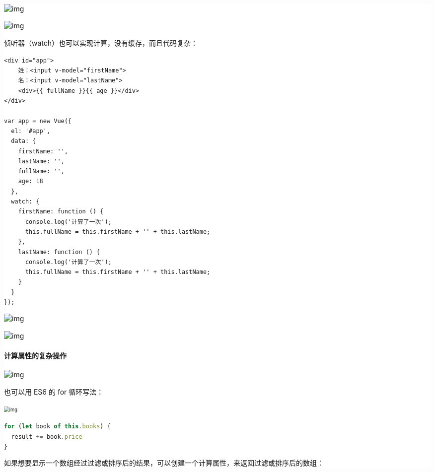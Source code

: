 ![img](https://cdn.nlark.com/yuque/0/2022/png/1614731/1652713744067-a2dd3463-3375-440e-aa73-c7ba6c42baf7.png)

![img](https://cdn.nlark.com/yuque/0/2022/png/1614731/1652713744030-e8e4c978-44dd-4783-b2e1-ca8d277c40a7.png)

侦听器（watch）也可以实现计算，没有缓存，而且代码复杂：

```vue
<div id="app">
    姓：<input v-model="firstName">
    名：<input v-model="lastName">
    <div>{{ fullName }}{{ age }}</div>
</div>

var app = new Vue({
  el: '#app',
  data: {
    firstName: '',
    lastName: '',
    fullName: '',
    age: 18
  },
  watch: {
    firstName: function () {
      console.log('计算了一次');
      this.fullName = this.firstName + '' + this.lastName;
    },
    lastName: function () {
      console.log('计算了一次');
      this.fullName = this.firstName + '' + this.lastName;
    }
  }
});
```

![img](https://cdn.nlark.com/yuque/0/2022/jpeg/1614731/1652713785987-eafaa19f-aa9d-43d8-a7ac-9f884ac85e29.jpeg)

![img](https://cdn.nlark.com/yuque/0/2022/png/1614731/1652713785987-c4ba0e9d-c07a-4ad5-9478-29b6962bd5f2.png)

#### 计算属性的复杂操作

![img](https://cdn.nlark.com/yuque/0/2022/png/1614731/1652713833951-06c35314-45ef-45e3-8173-5a2604f8f26b.png)

也可以用 ES6 的 for 循环写法：

<img src="https://cdn.nlark.com/yuque/0/2022/png/1614731/1652713856143-5a922c6b-7068-4b30-93a2-ca5f24746cc0.png" alt="img" style="zoom: 67%;" />

```js
for (let book of this.books) {
  result += book.price
}
```

如果想要显示一个数组经过过滤或排序后的结果，可以创建一个计算属性，来返回过滤或排序后的数组：
